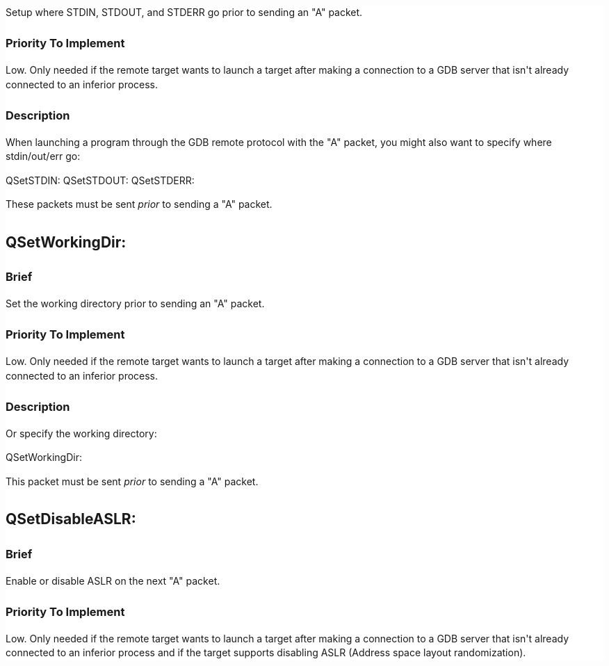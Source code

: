Setup where STDIN, STDOUT, and STDERR go prior to sending an "A"
packet.

### Priority To Implement

Low. Only needed if the remote target wants to launch a target after
making a connection to a GDB server that isn't already connected to
an inferior process.

### Description

When launching a program through the GDB remote protocol with the "A" packet,
you might also want to specify where stdin/out/err go:

QSetSTDIN:<ascii-hex-path>
QSetSTDOUT:<ascii-hex-path>
QSetSTDERR:<ascii-hex-path>

These packets must be sent  _prior_ to sending a "A" packet.


## QSetWorkingDir:<ascii-hex-path>

### Brief

Set the working directory prior to sending an "A" packet.

### Priority To Implement

Low. Only needed if the remote target wants to launch a target after
making a connection to a GDB server that isn't already connected to
an inferior process.

### Description

Or specify the working directory:

QSetWorkingDir:<ascii-hex-path>

This packet must be sent  _prior_ to sending a "A" packet.


## QSetDisableASLR:<bool>

### Brief

Enable or disable ASLR on the next "A" packet.

### Priority To Implement

Low. Only needed if the remote target wants to launch a target after
making a connection to a GDB server that isn't already connected to
an inferior process and if the target supports disabling ASLR
(Address space layout randomization).
